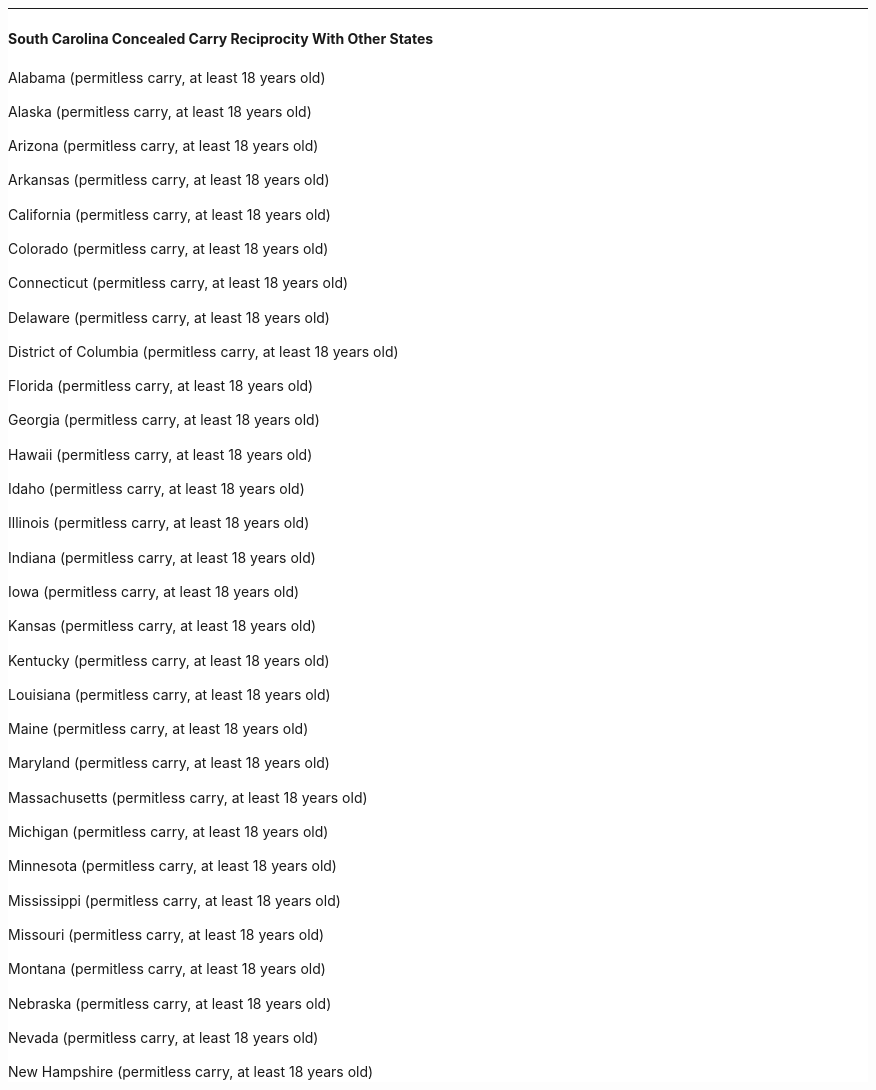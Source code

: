 
* * *

#### South Carolina Concealed Carry Reciprocity With Other States

Alabama (permitless carry, at least 18 years old)

Alaska (permitless carry, at least 18 years old)

Arizona (permitless carry, at least 18 years old)

Arkansas (permitless carry, at least 18 years old)

California (permitless carry, at least 18 years old)

Colorado (permitless carry, at least 18 years old)

Connecticut (permitless carry, at least 18 years old)

Delaware (permitless carry, at least 18 years old)

District of Columbia (permitless carry, at least 18 years old)

Florida (permitless carry, at least 18 years old)

Georgia (permitless carry, at least 18 years old)

Hawaii (permitless carry, at least 18 years old)

Idaho (permitless carry, at least 18 years old)

Illinois (permitless carry, at least 18 years old)

Indiana (permitless carry, at least 18 years old)

Iowa (permitless carry, at least 18 years old)

Kansas (permitless carry, at least 18 years old)

Kentucky (permitless carry, at least 18 years old)

Louisiana (permitless carry, at least 18 years old)

Maine (permitless carry, at least 18 years old)

Maryland (permitless carry, at least 18 years old)

Massachusetts (permitless carry, at least 18 years old)

Michigan (permitless carry, at least 18 years old)

Minnesota (permitless carry, at least 18 years old)

Mississippi (permitless carry, at least 18 years old)

Missouri (permitless carry, at least 18 years old)

Montana (permitless carry, at least 18 years old)

Nebraska (permitless carry, at least 18 years old)

Nevada (permitless carry, at least 18 years old)

New Hampshire (permitless carry, at least 18 years old)
